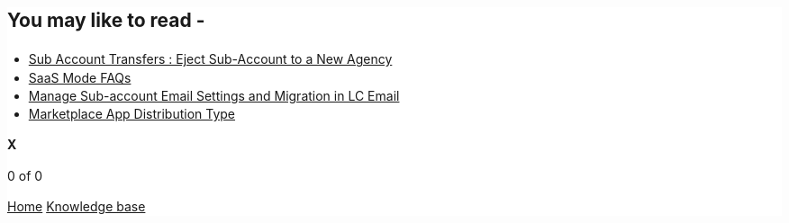## You may like to read -

  * [Sub Account Transfers : Eject Sub-Account to a New Agency](/support/solutions/articles/155000003465-sub-account-transfers-eject-sub-account-to-a-new-agency)
  * [SaaS Mode FAQs](/support/solutions/articles/155000002129-saas-mode-faqs)
  * [Manage Sub-account Email Settings and Migration in LC Email](/support/solutions/articles/155000002222-manage-sub-account-email-settings-and-migration-in-lc-email)
  * [Marketplace App Distribution Type](/support/solutions/articles/155000002141-marketplace-app-distribution-type)

**X**

0 of 0 []()

[Home](/support/home) [Knowledge base](/support/solutions)
